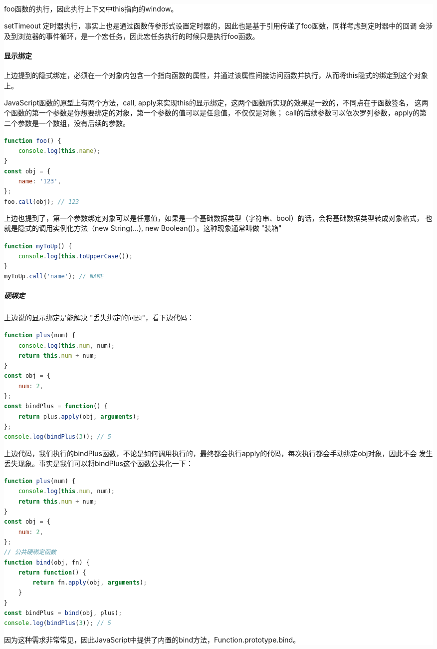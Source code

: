 foo函数的执行，因此执行上下文中this指向的window。

setTimeout 定时器执行，事实上也是通过函数传参形式设置定时器的，因此也是基于引用传递了foo函数，同样考虑到定时器中的回调
会涉及到浏览器的事件循环，是一个宏任务，因此宏任务执行的时候只是执行foo函数。

#### 显示绑定

上边提到的隐式绑定，必须在一个对象内包含一个指向函数的属性，并通过该属性间接访问函数并执行，从而将this隐式的绑定到这个对象上。

JavaScript函数的原型上有两个方法，call, apply来实现this的显示绑定，这两个函数所实现的效果是一致的，不同点在于函数签名，
这两个函数的第一个参数是你想要绑定的对象，第一个参数的值可以是任意值，不仅仅是对象；
call的后续参数可以依次罗列参数，apply的第二个参数是一个数组，没有后续的参数。
```javascript
function foo() {
    console.log(this.name);
}
const obj = {
    name: '123',
};
foo.call(obj); // 123
```
上边也提到了，第一个参数绑定对象可以是任意值，如果是一个基础数据类型（字符串、bool）的话，会将基础数据类型转成对象格式，
也就是隐式的调用实例化方法（new String(...), new Boolean()）。这种现象通常叫做 "装箱"
```javascript
function myToUp() {
    console.log(this.toUpperCase());
}
myToUp.call('name'); // NAME
```

##### 硬绑定
上边说的显示绑定是能解决 "丢失绑定的问题"，看下边代码：
```javascript
function plus(num) {
    console.log(this.num, num);
    return this.num + num;
}
const obj = {
    num: 2,
};
const bindPlus = function() {
    return plus.apply(obj, arguments);
};
console.log(bindPlus(3)); // 5
```
上边代码，我们执行的bindPlus函数，不论是如何调用执行的，最终都会执行apply的代码，每次执行都会手动绑定obj对象，因此不会
发生丢失现象。事实是我们可以将bindPlus这个函数公共化一下：
```javascript
function plus(num) {
    console.log(this.num, num);
    return this.num + num;
}
const obj = {
    num: 2,
};
// 公共硬绑定函数
function bind(obj, fn) {
    return function() {
        return fn.apply(obj, arguments);
    }
}
const bindPlus = bind(obj, plus);
console.log(bindPlus(3)); // 5
```
因为这种需求非常常见，因此JavaScript中提供了内置的bind方法，Function.prototype.bind。
